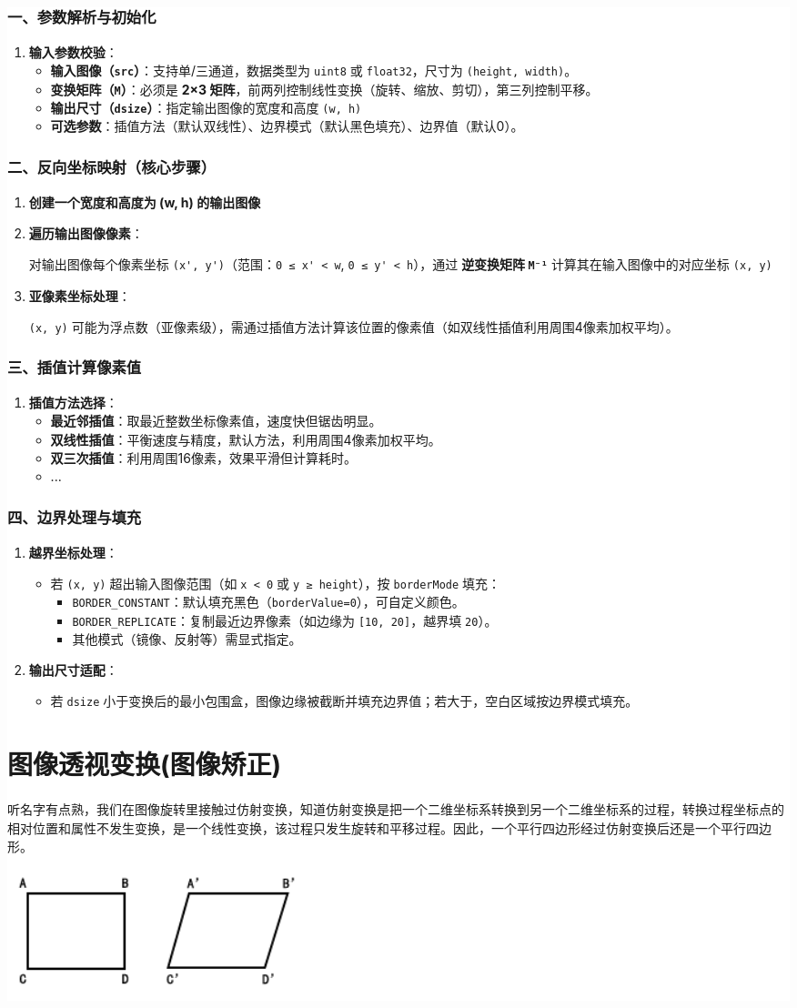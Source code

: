 
### **一、参数解析与初始化**  
1. **输入参数校验**：  
   - **输入图像（`src`）**：支持单/三通道，数据类型为 `uint8` 或 `float32`，尺寸为 `(height, width)`。  
   - **变换矩阵（`M`）**：必须是 **2×3 矩阵**，前两列控制线性变换（旋转、缩放、剪切），第三列控制平移。  
   - **输出尺寸（`dsize`）**：指定输出图像的宽度和高度 `(w, h)`
   - **可选参数**：插值方法（默认双线性）、边界模式（默认黑色填充）、边界值（默认0）。    



### **二、反向坐标映射（核心步骤）**  

1. **创建一个宽度和高度为 (w, h) 的输出图像**

2. **遍历输出图像像素**：  

   对输出图像每个像素坐标 `(x', y')`（范围：`0 ≤ x' < w`, `0 ≤ y' < h`），通过 **逆变换矩阵 `M⁻¹`** 计算其在输入图像中的对应坐标 `(x, y)`

3. **亚像素坐标处理**：  

   `(x, y)` 可能为浮点数（亚像素级），需通过插值方法计算该位置的像素值（如双线性插值利用周围4像素加权平均）。  

### **三、插值计算像素值**  
1. **插值方法选择**：  
   - **最近邻插值**：取最近整数坐标像素值，速度快但锯齿明显。  
   - **双线性插值**：平衡速度与精度，默认方法，利用周围4像素加权平均。  
   - **双三次插值**：利用周围16像素，效果平滑但计算耗时。  
   - ...



### **四、边界处理与填充**  
1. **越界坐标处理**：  
   - 若 `(x, y)` 超出输入图像范围（如 `x < 0` 或 `y ≥ height`），按 `borderMode` 填充：  
     - `BORDER_CONSTANT`：默认填充黑色（`borderValue=0`），可自定义颜色。  
     - `BORDER_REPLICATE`：复制最近边界像素（如边缘为 `[10, 20]`，越界填 `20`）。  
     - 其他模式（镜像、反射等）需显式指定。  

2. **输出尺寸适配**：  
   - 若 `dsize` 小于变换后的最小包围盒，图像边缘被截断并填充边界值；若大于，空白区域按边界模式填充。     






# 图像透视变换(图像矫正)

听名字有点熟，我们在图像旋转里接触过仿射变换，知道仿射变换是把一个二维坐标系转换到另一个二维坐标系的过程，转换过程坐标点的相对位置和属性不发生变换，是一个线性变换，该过程只发生旋转和平移过程。因此，一个平行四边形经过仿射变换后还是一个平行四边形。

![形状, 矩形 描述已自动生成](../images/04e2fc8243b76ebe7d89bb6d1300be02.png)
